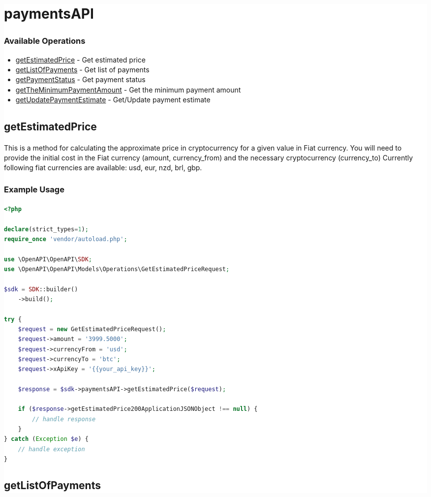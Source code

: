 # paymentsAPI

### Available Operations

* [getEstimatedPrice](#getestimatedprice) - Get estimated price
* [getListOfPayments](#getlistofpayments) - Get list of payments
* [getPaymentStatus](#getpaymentstatus) - Get payment status
* [getTheMinimumPaymentAmount](#gettheminimumpaymentamount) - Get the minimum payment amount
* [getUpdatePaymentEstimate](#getupdatepaymentestimate) - Get/Update payment estimate

## getEstimatedPrice

This is a method for calculating the approximate price in cryptocurrency for a given value in Fiat currency. You will need to provide the initial cost in the Fiat currency (amount, currency_from) and the necessary cryptocurrency (currency_to)
Currently following fiat currencies are available: usd, eur, nzd, brl, gbp.

### Example Usage

```php
<?php

declare(strict_types=1);
require_once 'vendor/autoload.php';

use \OpenAPI\OpenAPI\SDK;
use \OpenAPI\OpenAPI\Models\Operations\GetEstimatedPriceRequest;

$sdk = SDK::builder()
    ->build();

try {
    $request = new GetEstimatedPriceRequest();
    $request->amount = '3999.5000';
    $request->currencyFrom = 'usd';
    $request->currencyTo = 'btc';
    $request->xApiKey = '{{your_api_key}}';

    $response = $sdk->paymentsAPI->getEstimatedPrice($request);

    if ($response->getEstimatedPrice200ApplicationJSONObject !== null) {
        // handle response
    }
} catch (Exception $e) {
    // handle exception
}
```

## getListOfPayments
